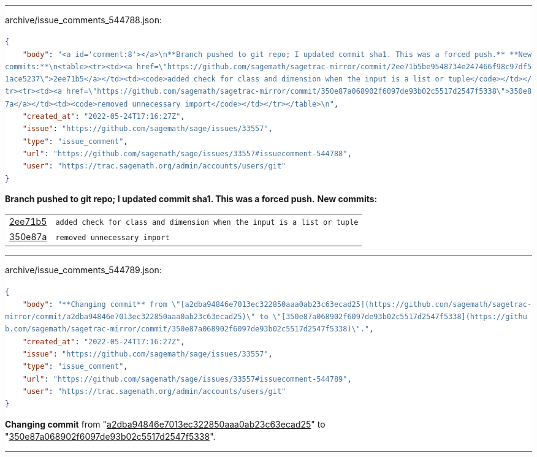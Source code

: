 

---

archive/issue_comments_544788.json:
```json
{
    "body": "<a id='comment:8'></a>\n**Branch pushed to git repo; I updated commit sha1. This was a forced push.** **New commits:**\n<table><tr><td><a href=\"https://github.com/sagemath/sagetrac-mirror/commit/2ee71b5be9548734e247466f98c97df51ace5237\">2ee71b5</a></td><td><code>added check for class and dimension when the input is a list or tuple</code></td></tr><tr><td><a href=\"https://github.com/sagemath/sagetrac-mirror/commit/350e87a068902f6097de93b02c5517d2547f5338\">350e87a</a></td><td><code>removed unnecessary import</code></td></tr></table>\n",
    "created_at": "2022-05-24T17:16:27Z",
    "issue": "https://github.com/sagemath/sage/issues/33557",
    "type": "issue_comment",
    "url": "https://github.com/sagemath/sage/issues/33557#issuecomment-544788",
    "user": "https://trac.sagemath.org/admin/accounts/users/git"
}
```

<a id='comment:8'></a>
**Branch pushed to git repo; I updated commit sha1. This was a forced push.** **New commits:**
<table><tr><td><a href="https://github.com/sagemath/sagetrac-mirror/commit/2ee71b5be9548734e247466f98c97df51ace5237">2ee71b5</a></td><td><code>added check for class and dimension when the input is a list or tuple</code></td></tr><tr><td><a href="https://github.com/sagemath/sagetrac-mirror/commit/350e87a068902f6097de93b02c5517d2547f5338">350e87a</a></td><td><code>removed unnecessary import</code></td></tr></table>




---

archive/issue_comments_544789.json:
```json
{
    "body": "**Changing commit** from \"[a2dba94846e7013ec322850aaa0ab23c63ecad25](https://github.com/sagemath/sagetrac-mirror/commit/a2dba94846e7013ec322850aaa0ab23c63ecad25)\" to \"[350e87a068902f6097de93b02c5517d2547f5338](https://github.com/sagemath/sagetrac-mirror/commit/350e87a068902f6097de93b02c5517d2547f5338)\".",
    "created_at": "2022-05-24T17:16:27Z",
    "issue": "https://github.com/sagemath/sage/issues/33557",
    "type": "issue_comment",
    "url": "https://github.com/sagemath/sage/issues/33557#issuecomment-544789",
    "user": "https://trac.sagemath.org/admin/accounts/users/git"
}
```

**Changing commit** from "[a2dba94846e7013ec322850aaa0ab23c63ecad25](https://github.com/sagemath/sagetrac-mirror/commit/a2dba94846e7013ec322850aaa0ab23c63ecad25)" to "[350e87a068902f6097de93b02c5517d2547f5338](https://github.com/sagemath/sagetrac-mirror/commit/350e87a068902f6097de93b02c5517d2547f5338)".



---
